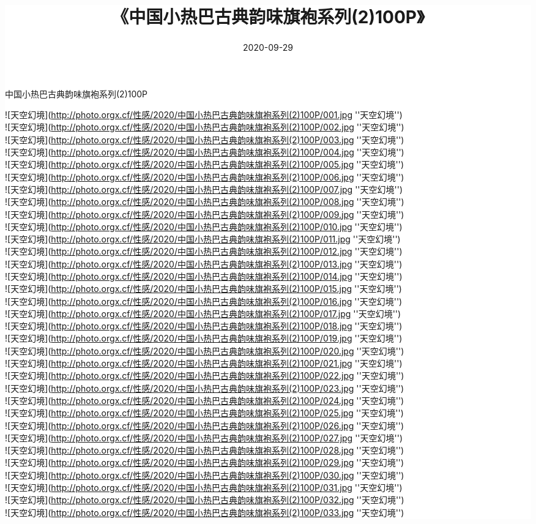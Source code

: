﻿---
layout: post
title: 《中国小热巴古典韵味旗袍系列(2)100P》
date: 2020-09-29
img: http://photo.orgx.cf/性感/2020/中国小热巴古典韵味旗袍系列(2)100P/000.jpg
tags: [美女,性感,泳衣]
---

中国小热巴古典韵味旗袍系列(2)100P



![天空幻境](http://photo.orgx.cf/性感/2020/中国小热巴古典韵味旗袍系列(2)100P/001.jpg ''天空幻境'')<br>
![天空幻境](http://photo.orgx.cf/性感/2020/中国小热巴古典韵味旗袍系列(2)100P/002.jpg ''天空幻境'')<br>
![天空幻境](http://photo.orgx.cf/性感/2020/中国小热巴古典韵味旗袍系列(2)100P/003.jpg ''天空幻境'')<br>
![天空幻境](http://photo.orgx.cf/性感/2020/中国小热巴古典韵味旗袍系列(2)100P/004.jpg ''天空幻境'')<br>
![天空幻境](http://photo.orgx.cf/性感/2020/中国小热巴古典韵味旗袍系列(2)100P/005.jpg ''天空幻境'')<br>
![天空幻境](http://photo.orgx.cf/性感/2020/中国小热巴古典韵味旗袍系列(2)100P/006.jpg ''天空幻境'')<br>
![天空幻境](http://photo.orgx.cf/性感/2020/中国小热巴古典韵味旗袍系列(2)100P/007.jpg ''天空幻境'')<br>
![天空幻境](http://photo.orgx.cf/性感/2020/中国小热巴古典韵味旗袍系列(2)100P/008.jpg ''天空幻境'')<br>
![天空幻境](http://photo.orgx.cf/性感/2020/中国小热巴古典韵味旗袍系列(2)100P/009.jpg ''天空幻境'')<br>
![天空幻境](http://photo.orgx.cf/性感/2020/中国小热巴古典韵味旗袍系列(2)100P/010.jpg ''天空幻境'')<br>
![天空幻境](http://photo.orgx.cf/性感/2020/中国小热巴古典韵味旗袍系列(2)100P/011.jpg ''天空幻境'')<br>
![天空幻境](http://photo.orgx.cf/性感/2020/中国小热巴古典韵味旗袍系列(2)100P/012.jpg ''天空幻境'')<br>
![天空幻境](http://photo.orgx.cf/性感/2020/中国小热巴古典韵味旗袍系列(2)100P/013.jpg ''天空幻境'')<br>
![天空幻境](http://photo.orgx.cf/性感/2020/中国小热巴古典韵味旗袍系列(2)100P/014.jpg ''天空幻境'')<br>
![天空幻境](http://photo.orgx.cf/性感/2020/中国小热巴古典韵味旗袍系列(2)100P/015.jpg ''天空幻境'')<br>
![天空幻境](http://photo.orgx.cf/性感/2020/中国小热巴古典韵味旗袍系列(2)100P/016.jpg ''天空幻境'')<br>
![天空幻境](http://photo.orgx.cf/性感/2020/中国小热巴古典韵味旗袍系列(2)100P/017.jpg ''天空幻境'')<br>
![天空幻境](http://photo.orgx.cf/性感/2020/中国小热巴古典韵味旗袍系列(2)100P/018.jpg ''天空幻境'')<br>
![天空幻境](http://photo.orgx.cf/性感/2020/中国小热巴古典韵味旗袍系列(2)100P/019.jpg ''天空幻境'')<br>
![天空幻境](http://photo.orgx.cf/性感/2020/中国小热巴古典韵味旗袍系列(2)100P/020.jpg ''天空幻境'')<br>
![天空幻境](http://photo.orgx.cf/性感/2020/中国小热巴古典韵味旗袍系列(2)100P/021.jpg ''天空幻境'')<br>
![天空幻境](http://photo.orgx.cf/性感/2020/中国小热巴古典韵味旗袍系列(2)100P/022.jpg ''天空幻境'')<br>
![天空幻境](http://photo.orgx.cf/性感/2020/中国小热巴古典韵味旗袍系列(2)100P/023.jpg ''天空幻境'')<br>
![天空幻境](http://photo.orgx.cf/性感/2020/中国小热巴古典韵味旗袍系列(2)100P/024.jpg ''天空幻境'')<br>
![天空幻境](http://photo.orgx.cf/性感/2020/中国小热巴古典韵味旗袍系列(2)100P/025.jpg ''天空幻境'')<br>
![天空幻境](http://photo.orgx.cf/性感/2020/中国小热巴古典韵味旗袍系列(2)100P/026.jpg ''天空幻境'')<br>
![天空幻境](http://photo.orgx.cf/性感/2020/中国小热巴古典韵味旗袍系列(2)100P/027.jpg ''天空幻境'')<br>
![天空幻境](http://photo.orgx.cf/性感/2020/中国小热巴古典韵味旗袍系列(2)100P/028.jpg ''天空幻境'')<br>
![天空幻境](http://photo.orgx.cf/性感/2020/中国小热巴古典韵味旗袍系列(2)100P/029.jpg ''天空幻境'')<br>
![天空幻境](http://photo.orgx.cf/性感/2020/中国小热巴古典韵味旗袍系列(2)100P/030.jpg ''天空幻境'')<br>
![天空幻境](http://photo.orgx.cf/性感/2020/中国小热巴古典韵味旗袍系列(2)100P/031.jpg ''天空幻境'')<br>
![天空幻境](http://photo.orgx.cf/性感/2020/中国小热巴古典韵味旗袍系列(2)100P/032.jpg ''天空幻境'')<br>
![天空幻境](http://photo.orgx.cf/性感/2020/中国小热巴古典韵味旗袍系列(2)100P/033.jpg ''天空幻境'')<br>